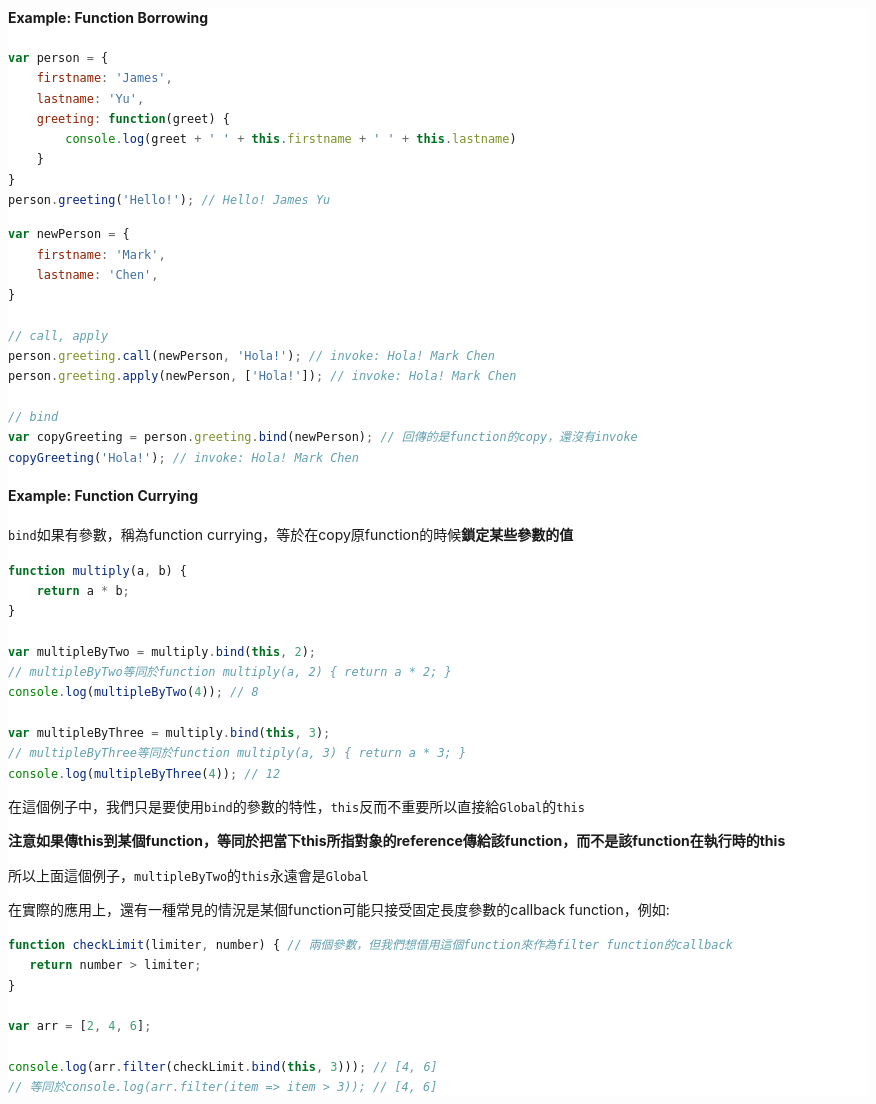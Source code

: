 #### Example: Function Borrowing
```javascript
var person = {
    firstname: 'James',
    lastname: 'Yu',
    greeting: function(greet) {
        console.log(greet + ' ' + this.firstname + ' ' + this.lastname)
    }
}
person.greeting('Hello!'); // Hello! James Yu
``` 

```javascript
var newPerson = {
    firstname: 'Mark',
    lastname: 'Chen', 
}

// call, apply
person.greeting.call(newPerson, 'Hola!'); // invoke: Hola! Mark Chen
person.greeting.apply(newPerson, ['Hola!']); // invoke: Hola! Mark Chen

// bind
var copyGreeting = person.greeting.bind(newPerson); // 回傳的是function的copy，還沒有invoke
copyGreeting('Hola!'); // invoke: Hola! Mark Chen
```

#### Example: Function Currying
`bind`如果有參數，稱為function currying，等於在copy原function的時候**鎖定某些參數的值**

```javascript
function multiply(a, b) {
    return a * b;   
}

var multipleByTwo = multiply.bind(this, 2);
// multipleByTwo等同於function multiply(a, 2) { return a * 2; }
console.log(multipleByTwo(4)); // 8

var multipleByThree = multiply.bind(this, 3);
// multipleByThree等同於function multiply(a, 3) { return a * 3; }
console.log(multipleByThree(4)); // 12
```

在這個例子中，我們只是要使用`bind`的參數的特性，`this`反而不重要所以直接給`Global`的`this`

**注意如果傳this到某個function，等同於把當下this所指對象的reference傳給該function，而不是該function在執行時的this**

所以上面這個例子，`multipleByTwo`的`this`永遠會是`Global`

在實際的應用上，還有一種常見的情況是某個function可能只接受固定長度參數的callback function，例如:

```javascript
function checkLimit(limiter, number) { // 兩個參數，但我們想借用這個function來作為filter function的callback
   return number > limiter;
}

var arr = [2, 4, 6];

console.log(arr.filter(checkLimit.bind(this, 3))); // [4, 6]
// 等同於console.log(arr.filter(item => item > 3)); // [4, 6]
```
